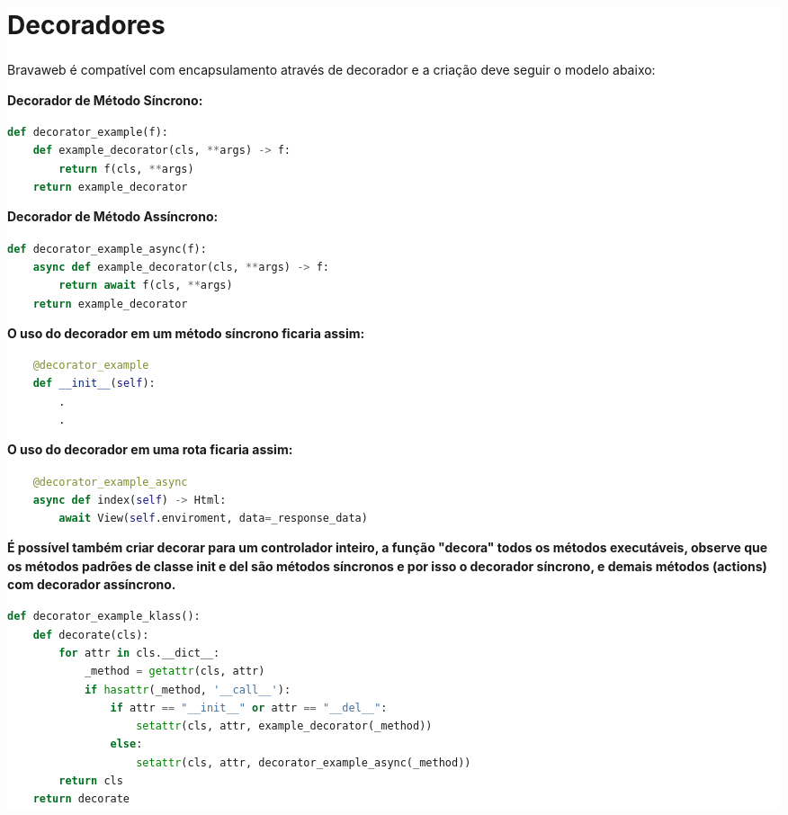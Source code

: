 
# Decoradores

Bravaweb é compatível com encapsulamento através de decorador e a criação deve seguir o modelo abaixo:

**Decorador de Método Síncrono:**

```python
def decorator_example(f):
    def example_decorator(cls, **args) -> f:
        return f(cls, **args)
    return example_decorator
```

**Decorador de Método Assíncrono:**

```python
def decorator_example_async(f):
    async def example_decorator(cls, **args) -> f:
        return await f(cls, **args)
    return example_decorator
```

**O uso do decorador em um método síncrono  ficaria assim:**

```python
    @decorator_example
    def __init__(self):
        .
        .
```

**O uso do decorador em uma rota ficaria assim:**

```python
    @decorator_example_async
    async def index(self) -> Html:
        await View(self.enviroment, data=_response_data)
```


**É possível também criar decorar para um controlador inteiro, a função "decora" todos os métodos executáveis, observe que os métodos padrões de classe  __init__ e __del__ são métodos síncronos e por isso o decorador síncrono, e demais métodos (actions) com decorador assíncrono.**

```python
def decorator_example_klass():
    def decorate(cls):
        for attr in cls.__dict__:
            _method = getattr(cls, attr)
            if hasattr(_method, '__call__'):
                if attr == "__init__" or attr == "__del__":
                    setattr(cls, attr, example_decorator(_method))
                else:
                    setattr(cls, attr, decorator_example_async(_method))
        return cls
    return decorate
```
